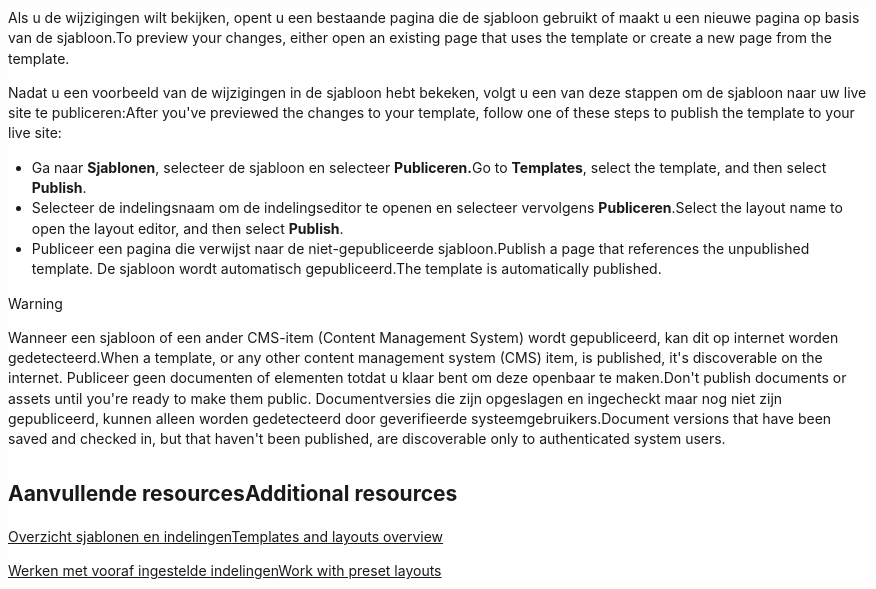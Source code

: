 <span data-ttu-id="8cee7-207">Als u de wijzigingen wilt bekijken, opent u een bestaande pagina die de sjabloon gebruikt of maakt u een nieuwe pagina op basis van de sjabloon.</span><span class="sxs-lookup"><span data-stu-id="8cee7-207">To preview your changes, either open an existing page that uses the template or create a new page from the template.</span></span>

<span data-ttu-id="8cee7-208">Nadat u een voorbeeld van de wijzigingen in de sjabloon hebt bekeken, volgt u een van deze stappen om de sjabloon naar uw live site te publiceren:</span><span class="sxs-lookup"><span data-stu-id="8cee7-208">After you've previewed the changes to your template, follow one of these steps to publish the template to your live site:</span></span>

* <span data-ttu-id="8cee7-209">Ga naar **Sjablonen**, selecteer de sjabloon en selecteer **Publiceren.**</span><span class="sxs-lookup"><span data-stu-id="8cee7-209">Go to **Templates**, select the template, and then select **Publish**.</span></span>
* <span data-ttu-id="8cee7-210">Selecteer de indelingsnaam om de indelingseditor te openen en selecteer vervolgens **Publiceren**.</span><span class="sxs-lookup"><span data-stu-id="8cee7-210">Select the layout name to open the layout editor, and then select **Publish**.</span></span>
* <span data-ttu-id="8cee7-211">Publiceer een pagina die verwijst naar de niet-gepubliceerde sjabloon.</span><span class="sxs-lookup"><span data-stu-id="8cee7-211">Publish a page that references the unpublished template.</span></span> <span data-ttu-id="8cee7-212">De sjabloon wordt automatisch gepubliceerd.</span><span class="sxs-lookup"><span data-stu-id="8cee7-212">The template is automatically published.</span></span>

> [!WARNING]
> <span data-ttu-id="8cee7-213">Wanneer een sjabloon of een ander CMS-item (Content Management System) wordt gepubliceerd, kan dit op internet worden gedetecteerd.</span><span class="sxs-lookup"><span data-stu-id="8cee7-213">When a template, or any other content management system (CMS) item, is published, it's discoverable on the internet.</span></span> <span data-ttu-id="8cee7-214">Publiceer geen documenten of elementen totdat u klaar bent om deze openbaar te maken.</span><span class="sxs-lookup"><span data-stu-id="8cee7-214">Don't publish documents or assets until you're ready to make them public.</span></span> <span data-ttu-id="8cee7-215">Documentversies die zijn opgeslagen en ingecheckt maar nog niet zijn gepubliceerd, kunnen alleen worden gedetecteerd door geverifieerde systeemgebruikers.</span><span class="sxs-lookup"><span data-stu-id="8cee7-215">Document versions that have been saved and checked in, but that haven't been published, are discoverable only to authenticated system users.</span></span>

## <a name="additional-resources"></a><span data-ttu-id="8cee7-216">Aanvullende resources</span><span class="sxs-lookup"><span data-stu-id="8cee7-216">Additional resources</span></span>

[<span data-ttu-id="8cee7-217">Overzicht sjablonen en indelingen</span><span class="sxs-lookup"><span data-stu-id="8cee7-217">Templates and layouts overview</span></span>](templates-layouts-overview.md)

[<span data-ttu-id="8cee7-218">Werken met vooraf ingestelde indelingen</span><span class="sxs-lookup"><span data-stu-id="8cee7-218">Work with preset layouts</span></span>](work-with-layouts.md)
